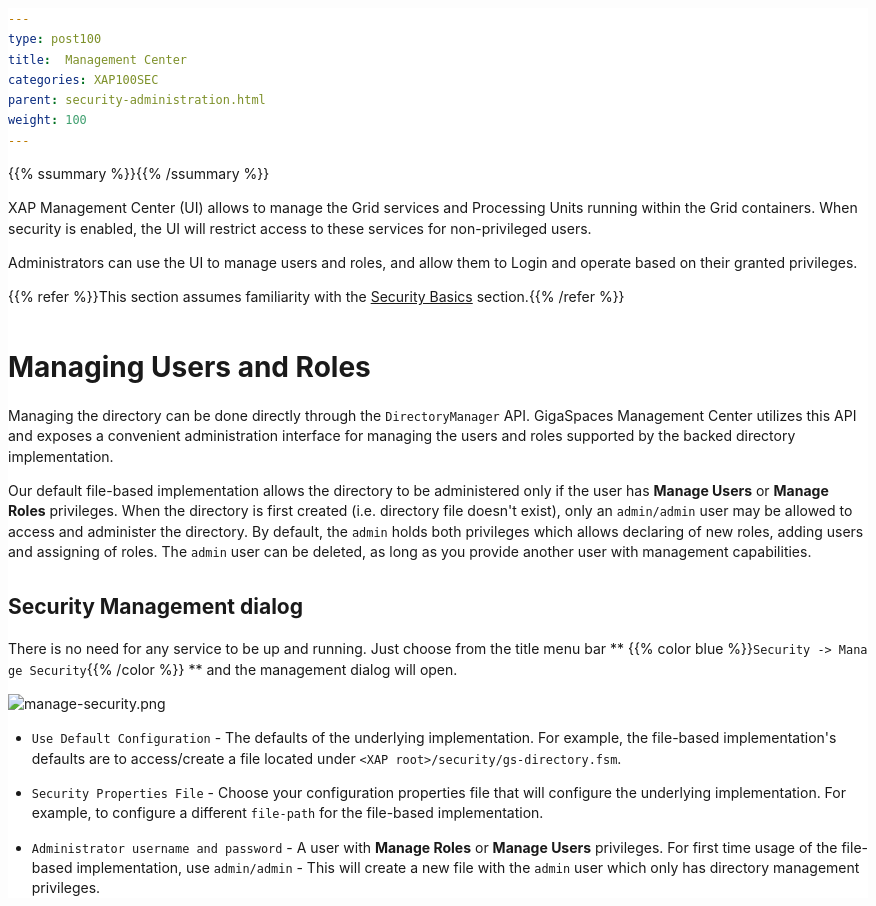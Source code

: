```yaml
---
type: post100
title:  Management Center
categories: XAP100SEC
parent: security-administration.html
weight: 100
---
```


{{% ssummary %}}{{% /ssummary %}}



XAP Management Center (UI) allows to manage the Grid services and Processing Units running within the Grid containers. When security is enabled, the UI will restrict access to these services for non-privileged users.

Administrators can use the UI to manage users and roles, and allow them to Login and operate based on their granted privileges.

{{% refer %}}This section assumes familiarity with the [Security Basics](./security-concepts.html) section.{{% /refer %}}

# Managing Users and Roles

Managing the directory can be done directly through the `DirectoryManager` API. GigaSpaces Management Center utilizes this API and exposes a convenient administration interface for managing the users and roles supported by the backed directory implementation.

Our default file-based implementation allows the directory to be administered only if the user has **Manage Users** or **Manage Roles** privileges. When the directory is first created (i.e. directory file doesn't exist), only an `admin/admin` user may be allowed to access and administer the directory. By default, the `admin` holds both privileges which allows declaring of new roles, adding users and assigning of roles. The `admin` user can be deleted, as long as you provide another user with management capabilities.

## Security Management dialog

There is no need for any service to be up and running. Just choose from the title menu bar **
{{% color blue %}}`Security -> Manage Security`{{% /color %}}
** and the management dialog will open.

![manage-security.png](/attachment_files/manage-security.png)

- `Use Default Configuration` - The defaults of the underlying implementation.
For example, the file-based implementation's defaults are to access/create a file located under `<XAP root>/security/gs-directory.fsm`.

- `Security Properties File` - Choose your configuration properties file that will configure the underlying implementation.
For example, to configure a different `file-path` for the file-based implementation.

- `Administrator username and password` - A user with **Manage Roles** or **Manage Users** privileges.
For first time usage of the file-based implementation, use `admin/admin` - This will create a new file with the `admin` user which only has directory management privileges.
